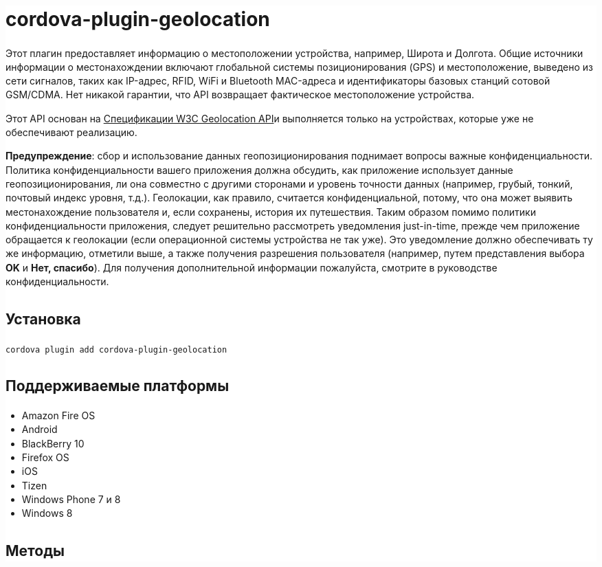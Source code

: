 

# cordova-plugin-geolocation

Этот плагин предоставляет информацию о местоположении устройства, например, Широта и Долгота. Общие источники информации
о местонахождении включают глобальной системы позиционирования (GPS) и местоположение, выведено из сети сигналов, таких
как IP-адрес, RFID, WiFi и Bluetooth MAC-адреса и идентификаторы базовых станций сотовой GSM/CDMA. Нет никакой гарантии,
что API возвращает фактическое местоположение устройства.

Этот API основан на [Спецификации W3C Geolocation API][1]и выполняется только на устройствах, которые уже не
обеспечивают реализацию.

[1]: http://dev.w3.org/geo/api/spec-source.html

**Предупреждение**: сбор и использование данных геопозиционирования поднимает вопросы важные конфиденциальности.
Политика конфиденциальности вашего приложения должна обсудить, как приложение использует данные геопозиционирования, ли
она совместно с другими сторонами и уровень точности данных (например, грубый, тонкий, почтовый индекс уровня, т.д.).
Геолокации, как правило, считается конфиденциальной, потому, что она может выявить местонахождение пользователя и, если
сохранены, история их путешествия. Таким образом помимо политики конфиденциальности приложения, следует решительно
рассмотреть уведомления just-in-time, прежде чем приложение обращается к геолокации (если операционной системы
устройства не так уже). Это уведомление должно обеспечивать ту же информацию, отметили выше, а также получения
разрешения пользователя (например, путем представления выбора **OK** и **Нет, спасибо**). Для получения дополнительной
информации пожалуйста, смотрите в руководстве конфиденциальности.

## Установка

    cordova plugin add cordova-plugin-geolocation

## Поддерживаемые платформы

* Amazon Fire OS
* Android
* BlackBerry 10
* Firefox OS
* iOS
* Tizen
* Windows Phone 7 и 8
* Windows 8

## Методы
